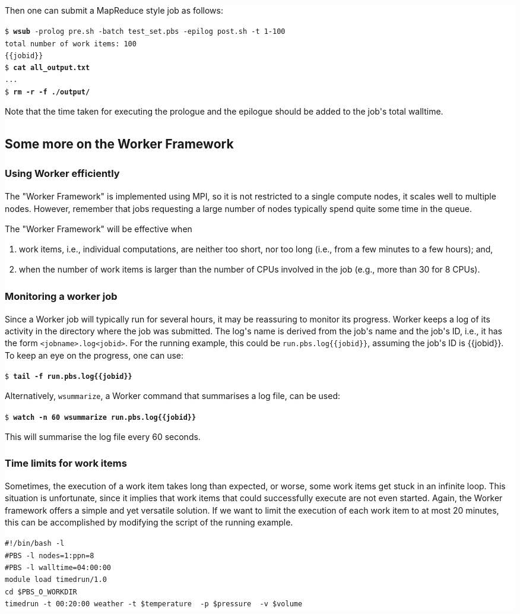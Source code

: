 
Then one can submit a MapReduce style job as follows:
<pre><code>$ <b>wsub</b> -prolog pre.sh -batch test_set.pbs -epilog post.sh -t 1-100
total number of work items: 100
{{jobid}}
$ <b>cat all_output.txt</b>
...
$ <b>rm -r -f ./output/</b></code></pre>

Note that the time taken for executing the prologue and the epilogue
should be added to the job's total walltime.

## Some more on the Worker Framework

### Using Worker efficiently

The "Worker Framework" is implemented using MPI, so it is not restricted
to a single compute nodes, it scales well to multiple nodes. However,
remember that jobs requesting a large number of nodes typically spend
quite some time in the queue.

The "Worker Framework" will be effective when

1.  work items, i.e., individual computations, are neither too short,
    nor too long (i.e., from a few minutes to a few hours); and,

2.  when the number of work items is larger than the number of CPUs
    involved in the job (e.g., more than 30 for 8 CPUs).

### Monitoring a worker job

Since a Worker job will typically run for several hours, it may be
reassuring to monitor its progress. Worker keeps a log of its activity
in the directory where the job was submitted. The log's name is derived
from the job's name and the job's ID, i.e., it has the form
`<jobname>.log<jobid>`. For the running example, this could be
`run.pbs.log{{jobid}}`, assuming the job's ID is {{jobid}}. To keep an eye on the
progress, one can use:
<pre><code>$ <b>tail -f run.pbs.log{{jobid}}</b></code></pre>

Alternatively, `wsummarize`, a Worker command that summarises a log
file, can be used:
<pre><code>$ <b>watch -n 60 wsummarize run.pbs.log{{jobid}}</b></code></pre>

This will summarise the log file every 60 seconds.

### Time limits for work items

Sometimes, the execution of a work item takes long than expected, or
worse, some work items get stuck in an infinite loop. This situation is
unfortunate, since it implies that work items that could successfully
execute are not even started. Again, the Worker framework offers a
simple and yet versatile solution. If we want to limit the execution of
each work item to at most 20 minutes, this can be accomplished by
modifying the script of the running example.
```shell
#!/bin/bash -l
#PBS -l nodes=1:ppn=8
#PBS -l walltime=04:00:00
module load timedrun/1.0
cd $PBS_O_WORKDIR
timedrun -t 00:20:00 weather -t $temperature  -p $pressure  -v $volume
```
